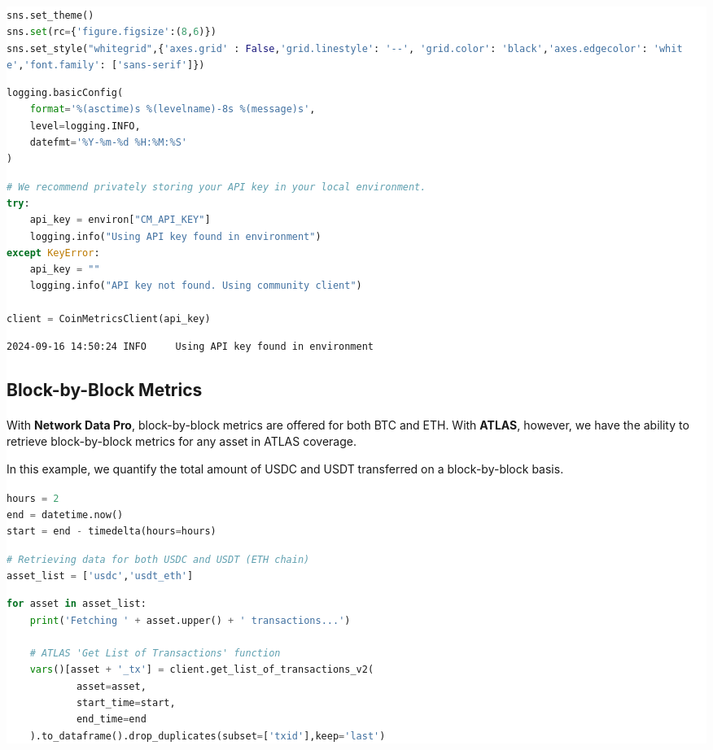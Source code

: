```python
sns.set_theme()
sns.set(rc={'figure.figsize':(8,6)})
sns.set_style("whitegrid",{'axes.grid' : False,'grid.linestyle': '--', 'grid.color': 'black','axes.edgecolor': 'white','font.family': ['sans-serif']})
```

```python
logging.basicConfig(
    format='%(asctime)s %(levelname)-8s %(message)s',
    level=logging.INFO,
    datefmt='%Y-%m-%d %H:%M:%S'
)
```

```python
# We recommend privately storing your API key in your local environment.
try:
    api_key = environ["CM_API_KEY"]
    logging.info("Using API key found in environment")
except KeyError:
    api_key = ""
    logging.info("API key not found. Using community client")

client = CoinMetricsClient(api_key)
```

```
2024-09-16 14:50:24 INFO     Using API key found in environment
```

## Block-by-Block Metrics

With **Network Data Pro**, block-by-block metrics are offered for both BTC and ETH. With **ATLAS**, however, we have the ability to retrieve block-by-block metrics for any asset in ATLAS coverage.

In this example, we quantify the total amount of USDC and USDT transferred on a block-by-block basis.

```python
hours = 2
end = datetime.now()
start = end - timedelta(hours=hours)
```

```python
# Retrieving data for both USDC and USDT (ETH chain)
asset_list = ['usdc','usdt_eth']
```

```python
for asset in asset_list:
    print('Fetching ' + asset.upper() + ' transactions...')
    
    # ATLAS 'Get List of Transactions' function
    vars()[asset + '_tx'] = client.get_list_of_transactions_v2(
            asset=asset,
            start_time=start,
            end_time=end
    ).to_dataframe().drop_duplicates(subset=['txid'],keep='last')
```
